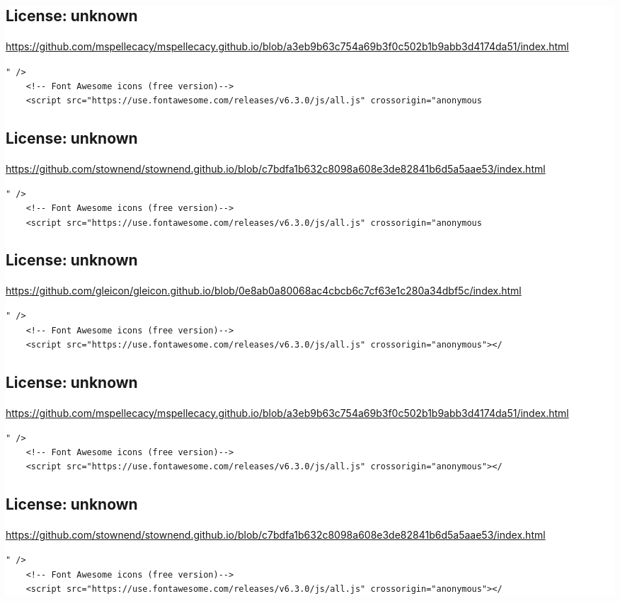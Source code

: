 
## License: unknown
https://github.com/mspellecacy/mspellecacy.github.io/blob/a3eb9b63c754a69b3f0c502b1b9abb3d4174da51/index.html

```
" />
    <!-- Font Awesome icons (free version)-->
    <script src="https://use.fontawesome.com/releases/v6.3.0/js/all.js" crossorigin="anonymous
```


## License: unknown
https://github.com/stownend/stownend.github.io/blob/c7bdfa1b632c8098a608e3de82841b6d5a5aae53/index.html

```
" />
    <!-- Font Awesome icons (free version)-->
    <script src="https://use.fontawesome.com/releases/v6.3.0/js/all.js" crossorigin="anonymous
```


## License: unknown
https://github.com/gleicon/gleicon.github.io/blob/0e8ab0a80068ac4cbcb6c7cf63e1c280a34dbf5c/index.html

```
" />
    <!-- Font Awesome icons (free version)-->
    <script src="https://use.fontawesome.com/releases/v6.3.0/js/all.js" crossorigin="anonymous"></
```


## License: unknown
https://github.com/mspellecacy/mspellecacy.github.io/blob/a3eb9b63c754a69b3f0c502b1b9abb3d4174da51/index.html

```
" />
    <!-- Font Awesome icons (free version)-->
    <script src="https://use.fontawesome.com/releases/v6.3.0/js/all.js" crossorigin="anonymous"></
```


## License: unknown
https://github.com/stownend/stownend.github.io/blob/c7bdfa1b632c8098a608e3de82841b6d5a5aae53/index.html

```
" />
    <!-- Font Awesome icons (free version)-->
    <script src="https://use.fontawesome.com/releases/v6.3.0/js/all.js" crossorigin="anonymous"></
```
